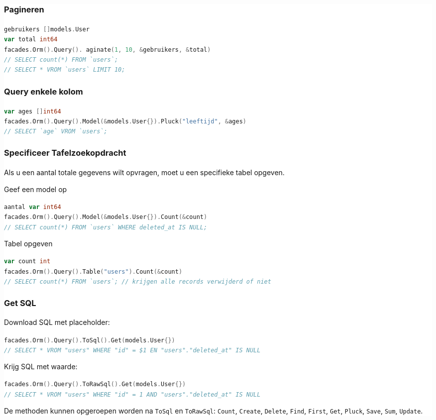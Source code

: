 ### Pagineren

```go
gebruikers []models.User
var total int64
facades.Orm().Query(). aginate(1, 10, &gebruikers, &total)
// SELECT count(*) FROM `users`;
// SELECT * VROM `users` LIMIT 10;
```

### Query enkele kolom

```go
var ages []int64
facades.Orm().Query().Model(&models.User{}).Pluck("leeftijd", &ages)
// SELECT `age` VROM `users`;
```

### Specificeer Tafelzoekopdracht

Als u een aantal totale gegevens wilt opvragen, moet u een specifieke tabel opgeven.

Geef een model op

```go
aantal var int64
facades.Orm().Query().Model(&models.User{}).Count(&count)
// SELECT count(*) FROM `users` WHERE deleted_at IS NULL;
```

Tabel opgeven

```go
var count int
facades.Orm().Query().Table("users").Count(&count)
// SELECT count(*) FROM `users`; // krijgen alle records verwijderd of niet
```

### Get SQL

Download SQL met placeholder:

```go
facades.Orm().Query().ToSql().Get(models.User{})
// SELECT * VROM "users" WHERE "id" = $1 EN "users"."deleted_at" IS NULL
```

Krijg SQL met waarde:

```go
facades.Orm().Query().ToRawSql().Get(models.User{})
// SELECT * VROM "users" WHERE "id" = 1 AND "users"."deleted_at" IS NULL
```

De methoden kunnen opgeroepen worden na `ToSql` en `ToRawSql`: `Count`, `Create`, `Delete`, `Find`, `First`, `Get`, `Pluck`,
`Save`, `Sum`, `Update`.
